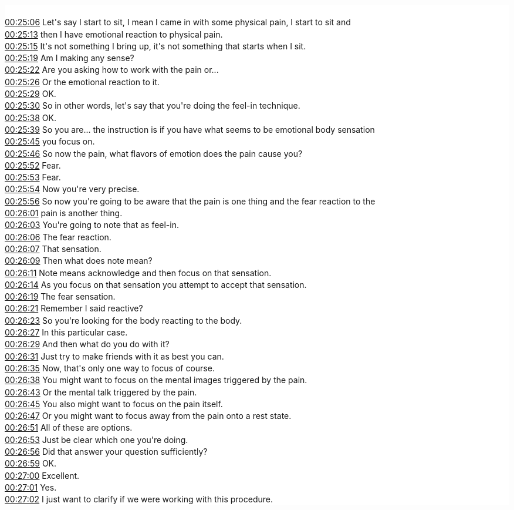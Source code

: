 <br>[00:25:06](https://www.youtube.com/watch?v=zEAWweizGCc&t=1506)   Let's say I start to sit, I mean I came in with some physical pain, I start to sit and 
<br>[00:25:13](https://www.youtube.com/watch?v=zEAWweizGCc&t=1513)   then I have emotional reaction to physical pain. 
<br>[00:25:15](https://www.youtube.com/watch?v=zEAWweizGCc&t=1515)   It's not something I bring up, it's not something that starts when I sit. 
<br>[00:25:19](https://www.youtube.com/watch?v=zEAWweizGCc&t=1519)   Am I making any sense? 
<br>[00:25:22](https://www.youtube.com/watch?v=zEAWweizGCc&t=1522)   Are you asking how to work with the pain or... 
<br>[00:25:26](https://www.youtube.com/watch?v=zEAWweizGCc&t=1526)   Or the emotional reaction to it. 
<br>[00:25:29](https://www.youtube.com/watch?v=zEAWweizGCc&t=1529)   OK. 
<br>[00:25:30](https://www.youtube.com/watch?v=zEAWweizGCc&t=1530)   So in other words, let's say that you're doing the feel-in technique. 
<br>[00:25:38](https://www.youtube.com/watch?v=zEAWweizGCc&t=1538)   OK. 
<br>[00:25:39](https://www.youtube.com/watch?v=zEAWweizGCc&t=1539)   So you are... the instruction is if you have what seems to be emotional body sensation 
<br>[00:25:45](https://www.youtube.com/watch?v=zEAWweizGCc&t=1545)   you focus on. 
<br>[00:25:46](https://www.youtube.com/watch?v=zEAWweizGCc&t=1546)   So now the pain, what flavors of emotion does the pain cause you? 
<br>[00:25:52](https://www.youtube.com/watch?v=zEAWweizGCc&t=1552)   Fear. 
<br>[00:25:53](https://www.youtube.com/watch?v=zEAWweizGCc&t=1553)   Fear. 
<br>[00:25:54](https://www.youtube.com/watch?v=zEAWweizGCc&t=1554)   Now you're very precise. 
<br>[00:25:56](https://www.youtube.com/watch?v=zEAWweizGCc&t=1556)   So now you're going to be aware that the pain is one thing and the fear reaction to the 
<br>[00:26:01](https://www.youtube.com/watch?v=zEAWweizGCc&t=1561)   pain is another thing. 
<br>[00:26:03](https://www.youtube.com/watch?v=zEAWweizGCc&t=1563)   You're going to note that as feel-in. 
<br>[00:26:06](https://www.youtube.com/watch?v=zEAWweizGCc&t=1566)   The fear reaction. 
<br>[00:26:07](https://www.youtube.com/watch?v=zEAWweizGCc&t=1567)   That sensation. 
<br>[00:26:09](https://www.youtube.com/watch?v=zEAWweizGCc&t=1569)   Then what does note mean? 
<br>[00:26:11](https://www.youtube.com/watch?v=zEAWweizGCc&t=1571)   Note means acknowledge and then focus on that sensation. 
<br>[00:26:14](https://www.youtube.com/watch?v=zEAWweizGCc&t=1574)   As you focus on that sensation you attempt to accept that sensation. 
<br>[00:26:19](https://www.youtube.com/watch?v=zEAWweizGCc&t=1579)   The fear sensation. 
<br>[00:26:21](https://www.youtube.com/watch?v=zEAWweizGCc&t=1581)   Remember I said reactive? 
<br>[00:26:23](https://www.youtube.com/watch?v=zEAWweizGCc&t=1583)   So you're looking for the body reacting to the body. 
<br>[00:26:27](https://www.youtube.com/watch?v=zEAWweizGCc&t=1587)   In this particular case. 
<br>[00:26:29](https://www.youtube.com/watch?v=zEAWweizGCc&t=1589)   And then what do you do with it? 
<br>[00:26:31](https://www.youtube.com/watch?v=zEAWweizGCc&t=1591)   Just try to make friends with it as best you can. 
<br>[00:26:35](https://www.youtube.com/watch?v=zEAWweizGCc&t=1595)   Now, that's only one way to focus of course. 
<br>[00:26:38](https://www.youtube.com/watch?v=zEAWweizGCc&t=1598)   You might want to focus on the mental images triggered by the pain. 
<br>[00:26:43](https://www.youtube.com/watch?v=zEAWweizGCc&t=1603)   Or the mental talk triggered by the pain. 
<br>[00:26:45](https://www.youtube.com/watch?v=zEAWweizGCc&t=1605)   You also might want to focus on the pain itself. 
<br>[00:26:47](https://www.youtube.com/watch?v=zEAWweizGCc&t=1607)   Or you might want to focus away from the pain onto a rest state. 
<br>[00:26:51](https://www.youtube.com/watch?v=zEAWweizGCc&t=1611)   All of these are options. 
<br>[00:26:53](https://www.youtube.com/watch?v=zEAWweizGCc&t=1613)   Just be clear which one you're doing. 
<br>[00:26:56](https://www.youtube.com/watch?v=zEAWweizGCc&t=1616)   Did that answer your question sufficiently? 
<br>[00:26:59](https://www.youtube.com/watch?v=zEAWweizGCc&t=1619)   OK. 
<br>[00:27:00](https://www.youtube.com/watch?v=zEAWweizGCc&t=1620)   Excellent. 
<br>[00:27:01](https://www.youtube.com/watch?v=zEAWweizGCc&t=1621)   Yes. 
<br>[00:27:02](https://www.youtube.com/watch?v=zEAWweizGCc&t=1622)   I just want to clarify if we were working with this procedure. 